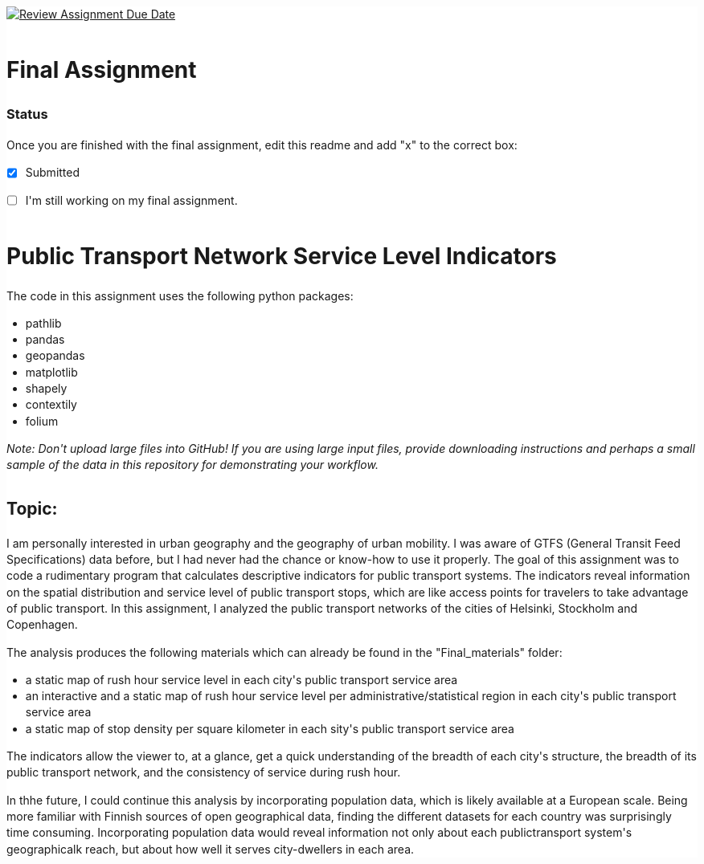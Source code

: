 [![Review Assignment Due Date](https://classroom.github.com/assets/deadline-readme-button-22041afd0340ce965d47ae6ef1cefeee28c7c493a6346c4f15d667ab976d596c.svg)](https://classroom.github.com/a/P3VlJKWK)
# Final Assignment

### Status

Once you are finished with the final assignment, edit this readme and add "x" to the correct box:

* [x] Submitted

* [ ] I'm still working on my final assignment. 

# Public Transport Network Service Level Indicators

The code in this assignment uses the following python packages:
- pathlib
- pandas
- geopandas
- matplotlib
- shapely
- contextily
- folium

*Note: Don't upload large files into GitHub! If you are using large input files, provide downloading instructions and perhaps a small sample of the data in this repository for demonstrating your workflow.*

## Topic: 

I am personally interested in urban geography and the geography of urban mobility. I was aware of GTFS (General Transit Feed Specifications) data before, but I had never had the chance or know-how to use it properly. The goal of this assignment was to code a rudimentary program that calculates descriptive indicators for public transport systems. The indicators reveal information on the spatial distribution and service level of public transport stops, which are like access points for travelers to take advantage of public transport. In this assignment, I analyzed the public transport networks of the cities of Helsinki, Stockholm and Copenhagen.

The analysis produces the following materials which can already be found in the "Final_materials" folder:
- a static map of rush hour service level in each city's public transport service area
- an interactive and a static map of rush hour service level per administrative/statistical region in each city's public transport service area
- a static map of stop density per square kilometer in each sity's public transport service area

The indicators allow the viewer to, at a glance, get a quick understanding of the breadth of each city's structure, the breadth of its public transport network, and the consistency of service during rush hour. 

In thhe future, I could continue this analysis by incorporating population data, which is likely available at a European scale. Being more familiar with Finnish sources of open geographical data, finding the different datasets for each country was surprisingly time consuming. Incorporating population data would reveal information not only about each publictransport system's geographicalk reach, but about how well it serves city-dwellers in each area. 
